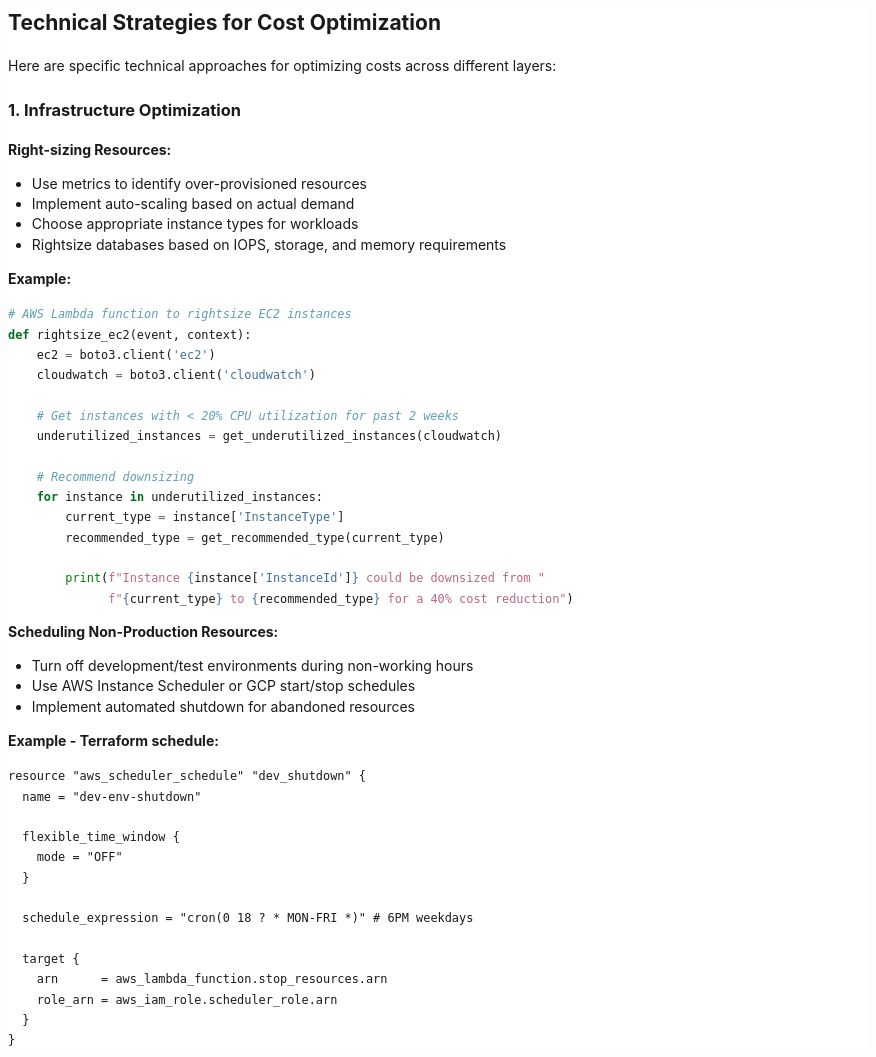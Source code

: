 ## Technical Strategies for Cost Optimization

Here are specific technical approaches for optimizing costs across different layers:

### 1. Infrastructure Optimization

**Right-sizing Resources:**
* Use metrics to identify over-provisioned resources
* Implement auto-scaling based on actual demand
* Choose appropriate instance types for workloads
* Rightsize databases based on IOPS, storage, and memory requirements

**Example:**
```python
# AWS Lambda function to rightsize EC2 instances
def rightsize_ec2(event, context):
    ec2 = boto3.client('ec2')
    cloudwatch = boto3.client('cloudwatch')
    
    # Get instances with < 20% CPU utilization for past 2 weeks
    underutilized_instances = get_underutilized_instances(cloudwatch)
    
    # Recommend downsizing
    for instance in underutilized_instances:
        current_type = instance['InstanceType']
        recommended_type = get_recommended_type(current_type)
        
        print(f"Instance {instance['InstanceId']} could be downsized from "
              f"{current_type} to {recommended_type} for a 40% cost reduction")
```

**Scheduling Non-Production Resources:**
* Turn off development/test environments during non-working hours
* Use AWS Instance Scheduler or GCP start/stop schedules
* Implement automated shutdown for abandoned resources

**Example - Terraform schedule:**
```hcl
resource "aws_scheduler_schedule" "dev_shutdown" {
  name = "dev-env-shutdown"
  
  flexible_time_window {
    mode = "OFF"
  }
  
  schedule_expression = "cron(0 18 ? * MON-FRI *)" # 6PM weekdays
  
  target {
    arn      = aws_lambda_function.stop_resources.arn
    role_arn = aws_iam_role.scheduler_role.arn
  }
}
```
